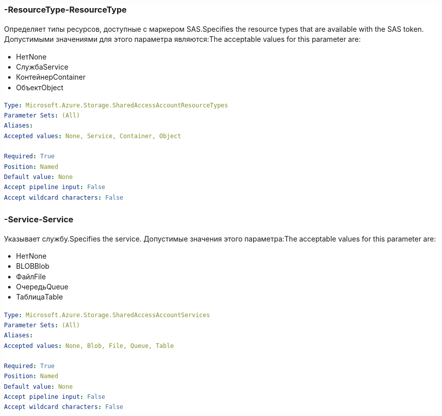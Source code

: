 ### <span data-ttu-id="fdd8b-134">-ResourceType</span><span class="sxs-lookup"><span data-stu-id="fdd8b-134">-ResourceType</span></span>
<span data-ttu-id="fdd8b-135">Определяет типы ресурсов, доступные с маркером SAS.</span><span class="sxs-lookup"><span data-stu-id="fdd8b-135">Specifies the resource types that are available with the SAS token.</span></span>
<span data-ttu-id="fdd8b-136">Допустимыми значениями для этого параметра являются:</span><span class="sxs-lookup"><span data-stu-id="fdd8b-136">The acceptable values for this parameter are:</span></span>
- <span data-ttu-id="fdd8b-137">Нет</span><span class="sxs-lookup"><span data-stu-id="fdd8b-137">None</span></span>
- <span data-ttu-id="fdd8b-138">Служба</span><span class="sxs-lookup"><span data-stu-id="fdd8b-138">Service</span></span>
- <span data-ttu-id="fdd8b-139">Контейнер</span><span class="sxs-lookup"><span data-stu-id="fdd8b-139">Container</span></span>
- <span data-ttu-id="fdd8b-140">Объект</span><span class="sxs-lookup"><span data-stu-id="fdd8b-140">Object</span></span>

```yaml
Type: Microsoft.Azure.Storage.SharedAccessAccountResourceTypes
Parameter Sets: (All)
Aliases:
Accepted values: None, Service, Container, Object

Required: True
Position: Named
Default value: None
Accept pipeline input: False
Accept wildcard characters: False
```

### <span data-ttu-id="fdd8b-141">-Service</span><span class="sxs-lookup"><span data-stu-id="fdd8b-141">-Service</span></span>
<span data-ttu-id="fdd8b-142">Указывает службу.</span><span class="sxs-lookup"><span data-stu-id="fdd8b-142">Specifies the service.</span></span>
<span data-ttu-id="fdd8b-143">Допустимые значения этого параметра:</span><span class="sxs-lookup"><span data-stu-id="fdd8b-143">The acceptable values for this parameter are:</span></span>
- <span data-ttu-id="fdd8b-144">Нет</span><span class="sxs-lookup"><span data-stu-id="fdd8b-144">None</span></span>
- <span data-ttu-id="fdd8b-145">BLOB</span><span class="sxs-lookup"><span data-stu-id="fdd8b-145">Blob</span></span>
- <span data-ttu-id="fdd8b-146">Файл</span><span class="sxs-lookup"><span data-stu-id="fdd8b-146">File</span></span>
- <span data-ttu-id="fdd8b-147">Очередь</span><span class="sxs-lookup"><span data-stu-id="fdd8b-147">Queue</span></span>
- <span data-ttu-id="fdd8b-148">Таблица</span><span class="sxs-lookup"><span data-stu-id="fdd8b-148">Table</span></span>

```yaml
Type: Microsoft.Azure.Storage.SharedAccessAccountServices
Parameter Sets: (All)
Aliases:
Accepted values: None, Blob, File, Queue, Table

Required: True
Position: Named
Default value: None
Accept pipeline input: False
Accept wildcard characters: False
```
